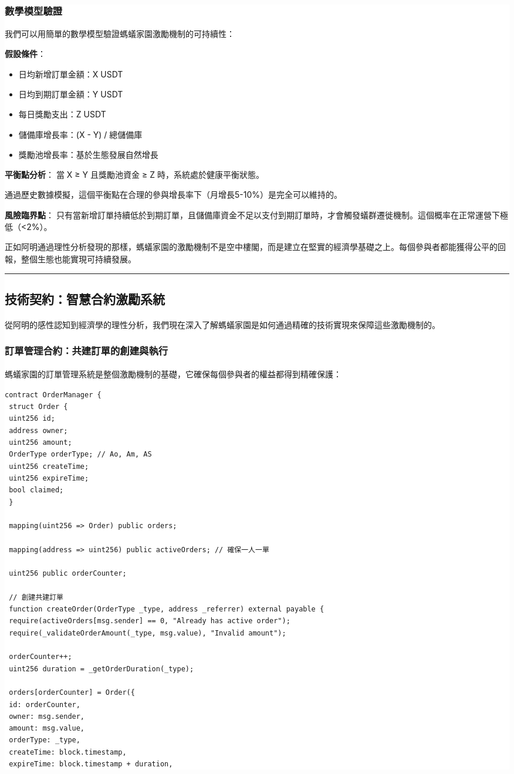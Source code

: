 ### 數學模型驗證

我們可以用簡單的數學模型驗證螞蟻家園激勵機制的可持續性：

**假設條件**：

- 日均新增訂單金額：X USDT

- 日均到期訂單金額：Y USDT 

- 每日獎勵支出：Z USDT

- 儲備庫增長率：(X - Y) / 總儲備庫

- 獎勵池增長率：基於生態發展自然增長

**平衡點分析**：
當 X ≥ Y 且獎勵池資金 ≥ Z 時，系統處於健康平衡狀態。

通過歷史數據模擬，這個平衡點在合理的參與增長率下（月增長5-10%）是完全可以維持的。

**風險臨界點**：
只有當新增訂單持續低於到期訂單，且儲備庫資金不足以支付到期訂單時，才會觸發蟻群遷徙機制。這個概率在正常運營下極低（<2%）。

正如阿明通過理性分析發現的那樣，螞蟻家園的激勵機制不是空中樓閣，而是建立在堅實的經濟學基礎之上。每個參與者都能獲得公平的回報，整個生態也能實現可持續發展。

---

## 技術契約：智慧合約激勵系統

從阿明的感性認知到經濟學的理性分析，我們現在深入了解螞蟻家園是如何通過精確的技術實現來保障這些激勵機制的。

### 訂單管理合約：共建訂單的創建與執行

螞蟻家園的訂單管理系統是整個激勵機制的基礎，它確保每個參與者的權益都得到精確保護：

```solidity
contract OrderManager {
 struct Order {
 uint256 id;
 address owner;
 uint256 amount;
 OrderType orderType; // Ao, Am, AS
 uint256 createTime;
 uint256 expireTime;
 bool claimed;
 }
 
 mapping(uint256 => Order) public orders;

 mapping(address => uint256) public activeOrders; // 確保一人一單

 uint256 public orderCounter;
 
 // 創建共建訂單
 function createOrder(OrderType _type, address _referrer) external payable {
 require(activeOrders[msg.sender] == 0, "Already has active order");
 require(_validateOrderAmount(_type, msg.value), "Invalid amount");
 
 orderCounter++;
 uint256 duration = _getOrderDuration(_type);
 
 orders[orderCounter] = Order({
 id: orderCounter,
 owner: msg.sender,
 amount: msg.value,
 orderType: _type,
 createTime: block.timestamp,
 expireTime: block.timestamp + duration,
```